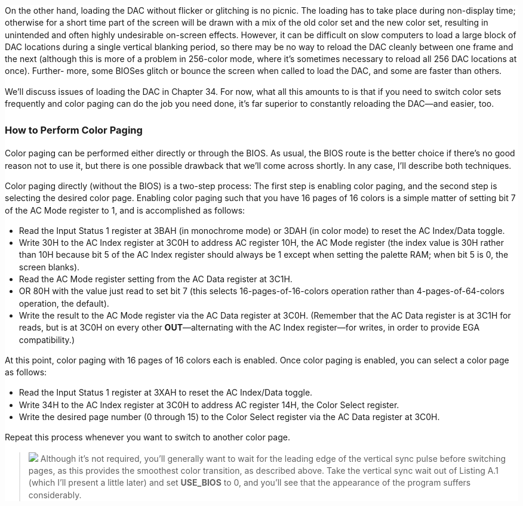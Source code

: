 On the other hand, loading the DAC without flicker or glitching is no picnic. The
loading has to take place during non-display time; otherwise for a short time part of
the screen will be drawn with a mix of the old color set and the new color set, resulting
in unintended and often highly undesirable on-screen effects. However, it can be
difficult on slow computers to load a large block of DAC locations during a single
vertical blanking period, so there may be no way to reload the DAC cleanly between
one frame and the next (although this is more of a problem in 256-color mode,
where it’s sometimes necessary to reload all 256 DAC locations at once). Further-
more, some BIOSes glitch or bounce the screen when called to load the DAC, and
some are faster than others.

We’ll discuss issues of loading the DAC in Chapter 34. For now, what all this amounts
to is that if you need to switch color sets frequently and color paging can do the job you
need done, it’s far superior to constantly reloading the DAC—and easier, too.

### How to Perform Color Paging

Color paging can be performed either directly or through the BIOS. As usual, the
BIOS route is the better choice if there’s no good reason not to use it, but there is
one possible drawback that we’ll come across shortly. In any case, I’ll describe both
techniques.

Color paging directly (without the BIOS) is a two-step process: The first step is enabling
color paging, and the second step is selecting the desired color page. Enabling color
paging such that you have 16 pages of 16 colors is a simple matter of setting bit 7 of
the AC Mode register to 1, and is accomplished as follows:

- Read the Input Status 1 register at 3BAH (in monochrome mode) or 3DAH (in
color mode) to reset the AC Index/Data toggle.
- Write 30H to the AC Index register at 3C0H to address AC register 10H, the AC
Mode register (the index value is 30H rather than 10H because bit 5 of the AC
Index register should always be 1 except when setting the palette RAM; when
bit 5 is 0, the screen blanks).
- Read the AC Mode register setting from the AC Data register at 3C1H.
- OR 80H with the value just read to set bit 7 (this selects 16-pages-of-16-colors
operation rather than 4-pages-of-64-colors operation, the default).
- Write the result to the AC Mode register via the AC Data register at 3C0H.
(Remember that the AC Data register is at 3C1H for reads, but is at 3C0H on
every other **OUT**—alternating with the AC Index register—for writes, in order
to provide EGA compatibility.)

At this point, color paging with 16 pages of 16 colors each is enabled.
Once color paging is enabled, you can select a color page as follows:

- Read the Input Status 1 register at 3XAH to reset the AC Index/Data toggle.
- Write 34H to the AC Index register at 3C0H to address AC register 14H, the
Color Select register.
- Write the desired page number (0 through 15) to the Color Select register via the
AC Data register at 3C0H.

Repeat this process whenever you want to switch to another color page.

> ![](../images/i.jpg)
Although it’s not required, you’ll generally want to wait for the leading edge of the
vertical sync pulse before switching pages, as this provides the smoothest color
transition, as described above. Take the vertical sync wait out of Listing A.1 (which
I’ll present a little later) and set **USE_BIOS** to 0, and you’ll see that the appearance
of the program suffers considerably.
